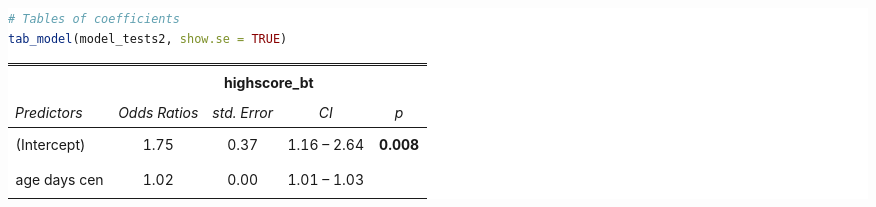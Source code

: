 ``` r
# Tables of coefficients
tab_model(model_tests2, show.se = TRUE)
```

<table style="border-collapse:collapse; border:none;">
<tr>
<th style="border-top: double; text-align:center; font-style:normal; font-weight:bold; padding:0.2cm;  text-align:left; ">
 
</th>
<th colspan="4" style="border-top: double; text-align:center; font-style:normal; font-weight:bold; padding:0.2cm; ">
highscore_bt
</th>
</tr>
<tr>
<td style=" text-align:center; border-bottom:1px solid; font-style:italic; font-weight:normal;  text-align:left; ">
Predictors
</td>
<td style=" text-align:center; border-bottom:1px solid; font-style:italic; font-weight:normal;  ">
Odds Ratios
</td>
<td style=" text-align:center; border-bottom:1px solid; font-style:italic; font-weight:normal;  ">
std. Error
</td>
<td style=" text-align:center; border-bottom:1px solid; font-style:italic; font-weight:normal;  ">
CI
</td>
<td style=" text-align:center; border-bottom:1px solid; font-style:italic; font-weight:normal;  ">
p
</td>
</tr>
<tr>
<td style=" padding:0.2cm; text-align:left; vertical-align:top; text-align:left; ">
(Intercept)
</td>
<td style=" padding:0.2cm; text-align:left; vertical-align:top; text-align:center;  ">
1.75
</td>
<td style=" padding:0.2cm; text-align:left; vertical-align:top; text-align:center;  ">
0.37
</td>
<td style=" padding:0.2cm; text-align:left; vertical-align:top; text-align:center;  ">
1.16 – 2.64
</td>
<td style=" padding:0.2cm; text-align:left; vertical-align:top; text-align:center;  ">
<strong>0.008</strong>
</td>
</tr>
<tr>
<td style=" padding:0.2cm; text-align:left; vertical-align:top; text-align:left; ">
age days cen
</td>
<td style=" padding:0.2cm; text-align:left; vertical-align:top; text-align:center;  ">
1.02
</td>
<td style=" padding:0.2cm; text-align:left; vertical-align:top; text-align:center;  ">
0.00
</td>
<td style=" padding:0.2cm; text-align:left; vertical-align:top; text-align:center;  ">
1.01 – 1.03
</td>
<td style=" padding:0.2cm; text-align:left; vertical-align:top; text-align:center;  ">
